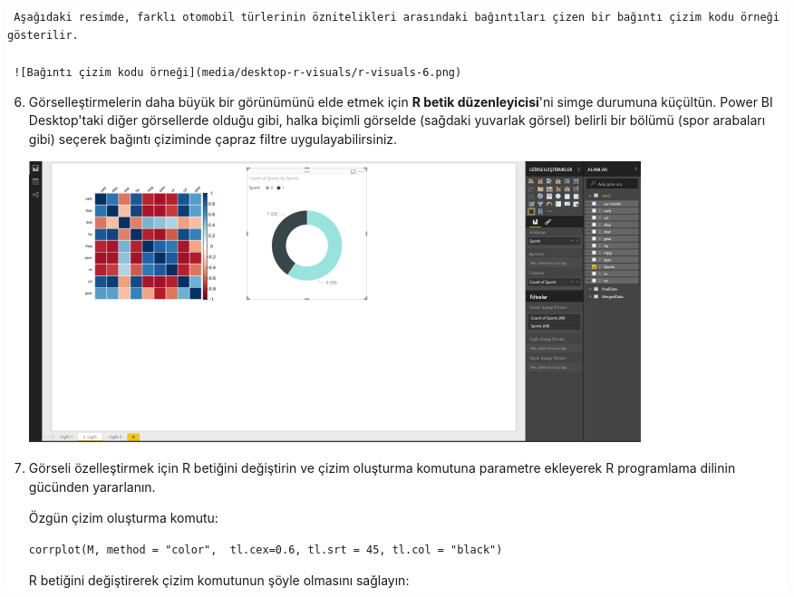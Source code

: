      Aşağıdaki resimde, farklı otomobil türlerinin öznitelikleri arasındaki bağıntıları çizen bir bağıntı çizim kodu örneği gösterilir.

     ![Bağıntı çizim kodu örneği](media/desktop-r-visuals/r-visuals-6.png)

6. Görselleştirmelerin daha büyük bir görünümünü elde etmek için **R betik düzenleyicisi**'ni simge durumuna küçültün. Power BI Desktop'taki diğer görsellerde olduğu gibi, halka biçimli görselde (sağdaki yuvarlak görsel) belirli bir bölümü (spor arabaları gibi) seçerek bağıntı çiziminde çapraz filtre uygulayabilirsiniz.

    ![Daha büyük görselleştirme görünümü](media/desktop-r-visuals/r-visuals-7.png)

7. Görseli özelleştirmek için R betiğini değiştirin ve çizim oluşturma komutuna parametre ekleyerek R programlama dilinin gücünden yararlanın.

    Özgün çizim oluşturma komutu:

    ```
    corrplot(M, method = "color",  tl.cex=0.6, tl.srt = 45, tl.col = "black")
    ```

    R betiğini değiştirerek çizim komutunun şöyle olmasını sağlayın:
